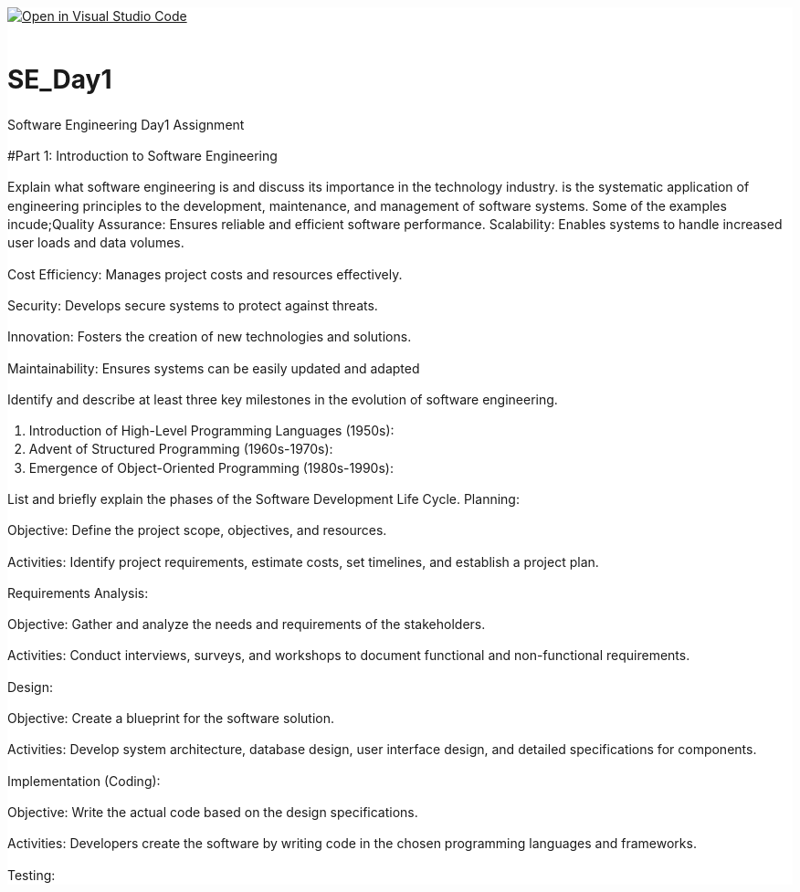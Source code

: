 [![Open in Visual Studio Code](https://classroom.github.com/assets/open-in-vscode-2e0aaae1b6195c2367325f4f02e2d04e9abb55f0b24a779b69b11b9e10269abc.svg)](https://classroom.github.com/online_ide?assignment_repo_id=18379329&assignment_repo_type=AssignmentRepo)
# SE_Day1
Software Engineering Day1 Assignment

#Part 1: Introduction to Software Engineering

Explain what software engineering is and discuss its importance in the technology industry.
is the systematic application of engineering principles to the development, maintenance, and management of software systems. Some of the examples incude;Quality Assurance: Ensures reliable and efficient software performance.
Scalability: Enables systems to handle increased user loads and data volumes.

Cost Efficiency: Manages project costs and resources effectively.

Security: Develops secure systems to protect against threats.

Innovation: Fosters the creation of new technologies and solutions.

Maintainability: Ensures systems can be easily updated and adapted

Identify and describe at least three key milestones in the evolution of software engineering.
1. Introduction of High-Level Programming Languages (1950s):
2. Advent of Structured Programming (1960s-1970s):
3. Emergence of Object-Oriented Programming (1980s-1990s):


List and briefly explain the phases of the Software Development Life Cycle.
Planning:

Objective: Define the project scope, objectives, and resources.

Activities: Identify project requirements, estimate costs, set timelines, and establish a project plan.

Requirements Analysis:

Objective: Gather and analyze the needs and requirements of the stakeholders.

Activities: Conduct interviews, surveys, and workshops to document functional and non-functional requirements.

Design:

Objective: Create a blueprint for the software solution.

Activities: Develop system architecture, database design, user interface design, and detailed specifications for components.

Implementation (Coding):

Objective: Write the actual code based on the design specifications.

Activities: Developers create the software by writing code in the chosen programming languages and frameworks.

Testing:
